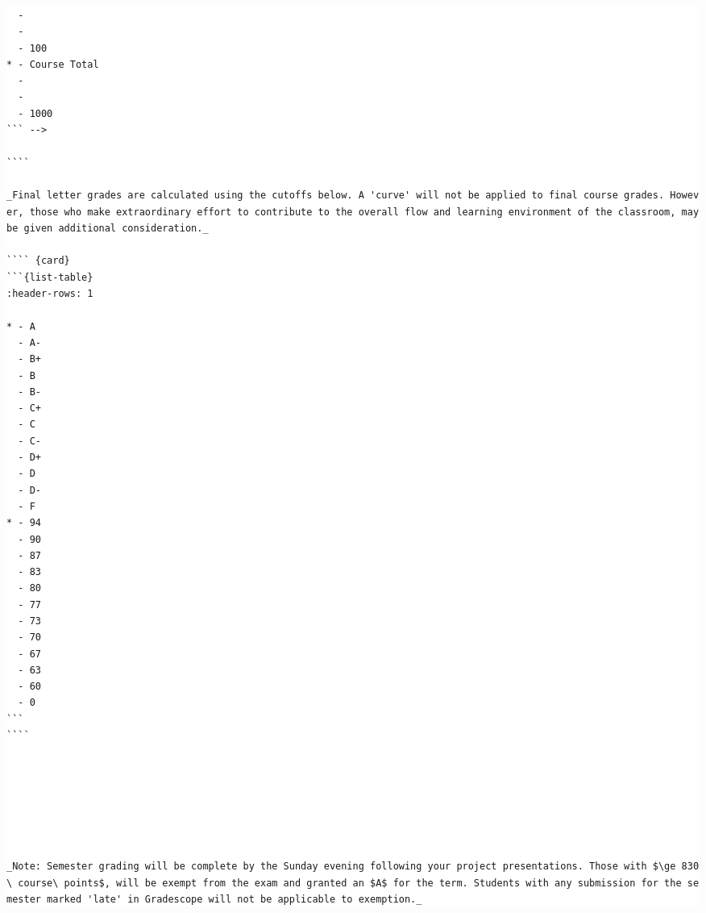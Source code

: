 `````````{div} full-width
  - 
  - 
  - 100
* - Course Total
  - 
  - 
  - 1000
``` -->

````

_Final letter grades are calculated using the cutoffs below. A 'curve' will not be applied to final course grades. However, those who make extraordinary effort to contribute to the overall flow and learning environment of the classroom, may be given additional consideration._

```` {card}
```{list-table}
:header-rows: 1

* - A
  - A-
  - B+
  - B
  - B-
  - C+
  - C
  - C-
  - D+
  - D
  - D-
  - F
* - 94
  - 90
  - 87 
  - 83
  - 80
  - 77
  - 73
  - 70
  - 67
  - 63
  - 60
  - 0
```
````







_Note: Semester grading will be complete by the Sunday evening following your project presentations. Those with $\ge 830\ course\ points$, will be exempt from the exam and granted an $A$ for the term. Students with any submission for the semester marked 'late' in Gradescope will not be applicable to exemption._
`````````
